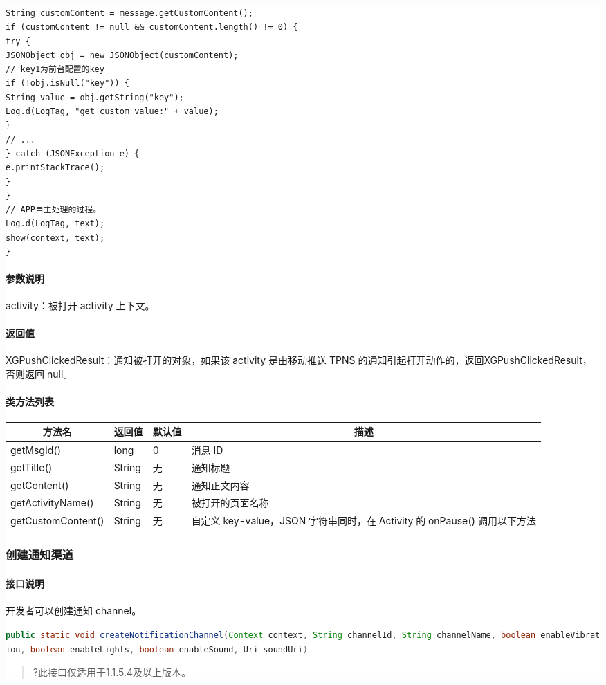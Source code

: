 ```
String customContent = message.getCustomContent();
if (customContent != null && customContent.length() != 0) {
try {
JSONObject obj = new JSONObject(customContent);
// key1为前台配置的key
if (!obj.isNull("key")) {
String value = obj.getString("key");
Log.d(LogTag, "get custom value:" + value);
}
// ...
} catch (JSONException e) {
e.printStackTrace();
}
}
// APP自主处理的过程。
Log.d(LogTag, text);
show(context, text);
}
```


#### 参数说明

activity：被打开 activity 上下文。

#### 返回值

XGPushClickedResult：通知被打开的对象，如果该 activity 是由移动推送 TPNS 的通知引起打开动作的，返回XGPushClickedResult，否则返回 null。

#### 类方法列表

| 方法名             | 返回值 | 默认值 | 描述                                                         |
| ------------------ | ------ | ------ | ------------------------------------------------------------ |
| getMsgId()         | long   | 0      | 消息 ID                                                      |
| getTitle()         | String | 无     | 通知标题                                                     |
| getContent()       | String | 无     | 通知正文内容                                                 |
| getActivityName()  | String | 无     | 被打开的页面名称                                             |
| getCustomContent() | String | 无     | 自定义 key-value，JSON 字符串同时，在 Activity 的 onPause() 调用以下方法 |


### 创建通知渠道
#### 接口说明
开发者可以创建通知 channel。
```java
public static void createNotificationChannel(Context context, String channelId, String channelName, boolean enableVibration, boolean enableLights, boolean enableSound, Uri soundUri)
```

>?此接口仅适用于1.1.5.4及以上版本。

